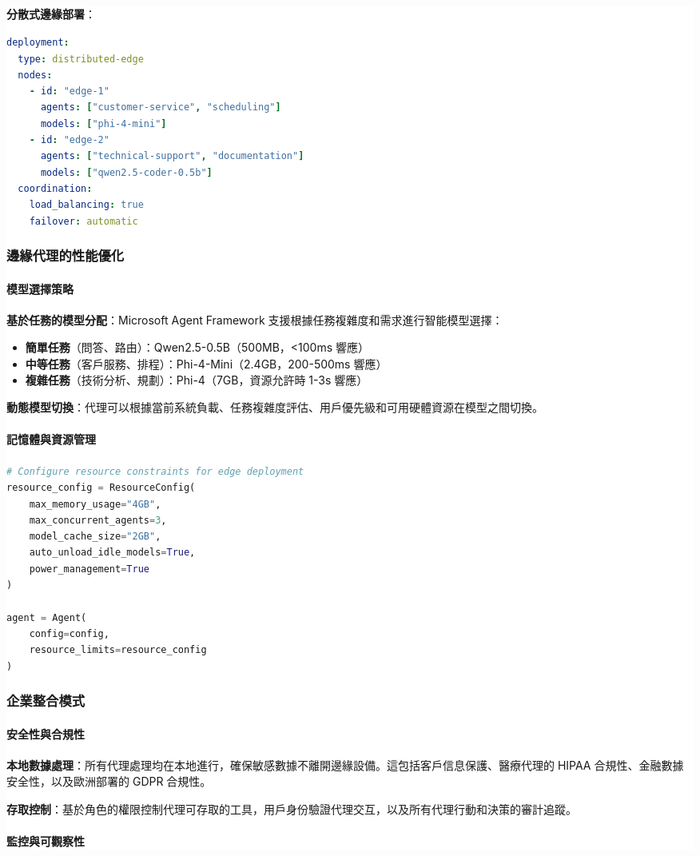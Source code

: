 **分散式邊緣部署**：
```yaml
deployment:
  type: distributed-edge
  nodes:
    - id: "edge-1"
      agents: ["customer-service", "scheduling"]
      models: ["phi-4-mini"]
    - id: "edge-2"
      agents: ["technical-support", "documentation"]
      models: ["qwen2.5-coder-0.5b"]
  coordination:
    load_balancing: true
    failover: automatic
```

### 邊緣代理的性能優化

#### 模型選擇策略

**基於任務的模型分配**：Microsoft Agent Framework 支援根據任務複雜度和需求進行智能模型選擇：

- **簡單任務**（問答、路由）：Qwen2.5-0.5B（500MB，<100ms 響應）
- **中等任務**（客戶服務、排程）：Phi-4-Mini（2.4GB，200-500ms 響應）
- **複雜任務**（技術分析、規劃）：Phi-4（7GB，資源允許時 1-3s 響應）

**動態模型切換**：代理可以根據當前系統負載、任務複雜度評估、用戶優先級和可用硬體資源在模型之間切換。

#### 記憶體與資源管理

```python
# Configure resource constraints for edge deployment
resource_config = ResourceConfig(
    max_memory_usage="4GB",
    max_concurrent_agents=3,
    model_cache_size="2GB",
    auto_unload_idle_models=True,
    power_management=True
)

agent = Agent(
    config=config,
    resource_limits=resource_config
)
```

### 企業整合模式

#### 安全性與合規性

**本地數據處理**：所有代理處理均在本地進行，確保敏感數據不離開邊緣設備。這包括客戶信息保護、醫療代理的 HIPAA 合規性、金融數據安全性，以及歐洲部署的 GDPR 合規性。

**存取控制**：基於角色的權限控制代理可存取的工具，用戶身份驗證代理交互，以及所有代理行動和決策的審計追蹤。

#### 監控與可觀察性
